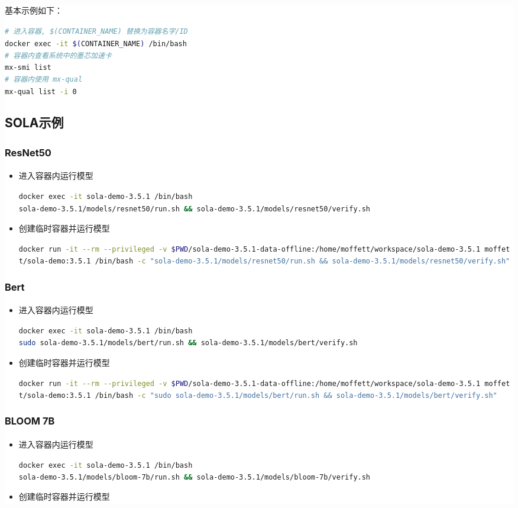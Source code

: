 基本示例如下：

```Bash
# 进入容器, $(CONTAINER_NAME) 替换为容器名字/ID
docker exec -it $(CONTAINER_NAME) /bin/bash
# 容器内查看系统中的墨芯加速卡
mx-smi list
# 容器内使用 mx-qual
mx-qual list -i 0
```

## **SOLA示例**

### ResNet50

- 进入容器内运行模型 

  ```Bash
  docker exec -it sola-demo-3.5.1 /bin/bash
  sola-demo-3.5.1/models/resnet50/run.sh && sola-demo-3.5.1/models/resnet50/verify.sh
  ```

- 创建临时容器并运行模型

  ```Bash
  docker run -it --rm --privileged -v $PWD/sola-demo-3.5.1-data-offline:/home/moffett/workspace/sola-demo-3.5.1 moffett/sola-demo:3.5.1 /bin/bash -c "sola-demo-3.5.1/models/resnet50/run.sh && sola-demo-3.5.1/models/resnet50/verify.sh"
  ```

### Bert

- 进入容器内运行模型 

  ```Bash
  docker exec -it sola-demo-3.5.1 /bin/bash
  sudo sola-demo-3.5.1/models/bert/run.sh && sola-demo-3.5.1/models/bert/verify.sh
  ```

- 创建临时容器并运行模型

  ```Bash
  docker run -it --rm --privileged -v $PWD/sola-demo-3.5.1-data-offline:/home/moffett/workspace/sola-demo-3.5.1 moffett/sola-demo:3.5.1 /bin/bash -c "sudo sola-demo-3.5.1/models/bert/run.sh && sola-demo-3.5.1/models/bert/verify.sh"
  ```

### BLOOM 7B

- 进入容器内运行模型 

  ```Bash
  docker exec -it sola-demo-3.5.1 /bin/bash
  sola-demo-3.5.1/models/bloom-7b/run.sh && sola-demo-3.5.1/models/bloom-7b/verify.sh
  ```

- 创建临时容器并运行模型
